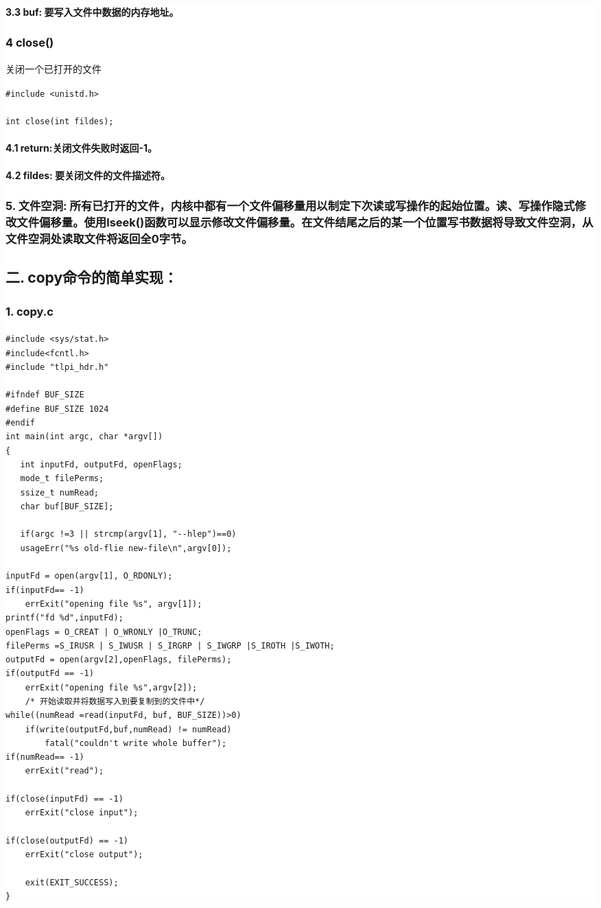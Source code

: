 #### 3.3 buf: 要写入文件中数据的内存地址。
### 4 close()
关闭一个已打开的文件
```
#include <unistd.h>

int close(int fildes);

```
####  4.1 return:关闭文件失败时返回-1。
#### 4.2 fildes: 要关闭文件的文件描述符。
### 5. 文件空洞: 所有已打开的文件，内核中都有一个文件偏移量用以制定下次读或写操作的起始位置。读、写操作隐式修改文件偏移量。使用lseek()函数可以显示修改文件偏移量。在文件结尾之后的某一个位置写书数据将导致文件空洞，从文件空洞处读取文件将返回全0字节。
## 二. copy命令的简单实现：
### 1. copy.c
```
#include <sys/stat.h>
#include<fcntl.h>
#include "tlpi_hdr.h"

#ifndef BUF_SIZE
#define BUF_SIZE 1024
#endif
int main(int argc, char *argv[])
{
   int inputFd, outputFd, openFlags;
   mode_t filePerms;
   ssize_t numRead;
   char buf[BUF_SIZE];

   if(argc !=3 || strcmp(argv[1], "--hlep")==0)
   usageErr("%s old-flie new-file\n",argv[0]);

inputFd = open(argv[1], O_RDONLY);
if(inputFd== -1)
    errExit("opening file %s", argv[1]);
printf("fd %d",inputFd);
openFlags = O_CREAT | O_WRONLY |O_TRUNC;
filePerms =S_IRUSR | S_IWUSR | S_IRGRP | S_IWGRP |S_IROTH |S_IWOTH;
outputFd = open(argv[2],openFlags, filePerms);
if(outputFd == -1)
    errExit("opening file %s",argv[2]);
    /* 开始读取并将数据写入到要复制到的文件中*/
while((numRead =read(inputFd, buf, BUF_SIZE))>0)
    if(write(outputFd,buf,numRead) != numRead)
        fatal("couldn't write whole buffer");
if(numRead== -1)
    errExit("read");

if(close(inputFd) == -1)
    errExit("close input");

if(close(outputFd) == -1)
    errExit("close output");

    exit(EXIT_SUCCESS);
}
```